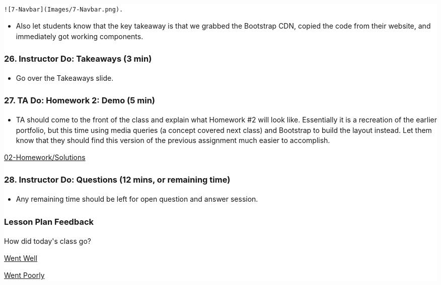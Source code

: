     ![7-Navbar](Images/7-Navbar.png).

* Also let students know that the key takeaway is that we grabbed the Bootstrap CDN, copied the code from their website, and immediately got working components.

### 26. Instructor Do: Takeaways (3 min)

* Go over the Takeaways slide.

### 27. TA Do: Homework 2: Demo (5 min)

* TA should come to the front of the class and explain what Homework #2 will look like. Essentially it is a recreation of the earlier portfolio, but this time using media queries (a concept covered next class) and Bootstrap to build the layout instead. Let them know that they should find this version of the previous assignment much easier to accomplish.

[02-Homework/Solutions](../../../../01-Class-Content/02-css-bootstrap/02-Homework/Solutions)

### 28. Instructor Do: Questions (12 mins, or remaining time)

* Any remaining time should be left for open question and answer session.

### Lesson Plan Feedback

How did today's class go?

[Went Well](http://www.surveygizmo.com/s3/4325914/FS-Curriculum-Feedback?format=ft&sentiment=positive&lesson=01.04)

[Went Poorly](http://www.surveygizmo.com/s3/4325914/FS-Curriculum-Feedback?format=ft&sentiment=negative&lesson=01.04)
